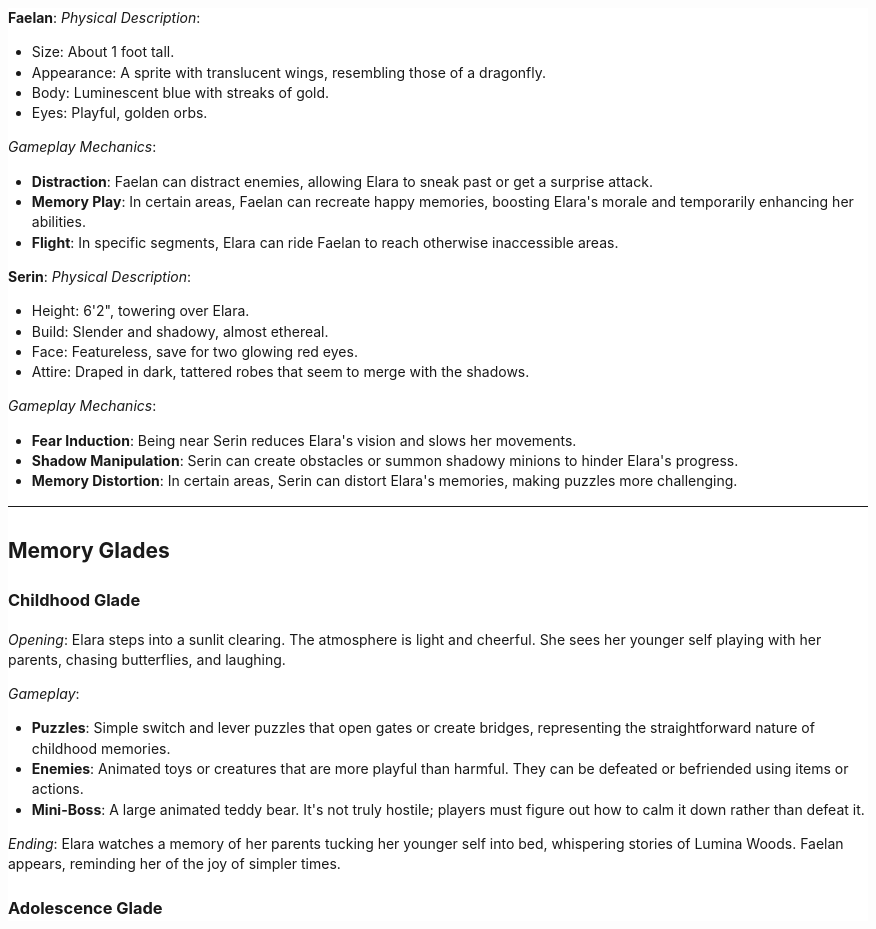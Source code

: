 **Faelan**:
_Physical Description_:

- Size: About 1 foot tall.
- Appearance: A sprite with translucent wings, resembling those of a dragonfly.
- Body: Luminescent blue with streaks of gold.
- Eyes: Playful, golden orbs.

_Gameplay Mechanics_:

- **Distraction**: Faelan can distract enemies, allowing Elara to sneak past or get a surprise attack.
- **Memory Play**: In certain areas, Faelan can recreate happy memories, boosting Elara's morale and temporarily enhancing her abilities.
- **Flight**: In specific segments, Elara can ride Faelan to reach otherwise inaccessible areas.

**Serin**:
_Physical Description_:

- Height: 6'2", towering over Elara.
- Build: Slender and shadowy, almost ethereal.
- Face: Featureless, save for two glowing red eyes.
- Attire: Draped in dark, tattered robes that seem to merge with the shadows.

_Gameplay Mechanics_:

- **Fear Induction**: Being near Serin reduces Elara's vision and slows her movements.
- **Shadow Manipulation**: Serin can create obstacles or summon shadowy minions to hinder Elara's progress.
- **Memory Distortion**: In certain areas, Serin can distort Elara's memories, making puzzles more challenging.

---

## Memory Glades

### Childhood Glade

_Opening_:
Elara steps into a sunlit clearing. The atmosphere is light and cheerful. She sees her younger self playing with her parents, chasing butterflies, and laughing.

_Gameplay_:

- **Puzzles**: Simple switch and lever puzzles that open gates or create bridges, representing the straightforward nature of childhood memories.
- **Enemies**: Animated toys or creatures that are more playful than harmful. They can be defeated or befriended using items or actions.
- **Mini-Boss**: A large animated teddy bear. It's not truly hostile; players must figure out how to calm it down rather than defeat it.

_Ending_:
Elara watches a memory of her parents tucking her younger self into bed, whispering stories of Lumina Woods. Faelan appears, reminding her of the joy of simpler times.

### Adolescence Glade
